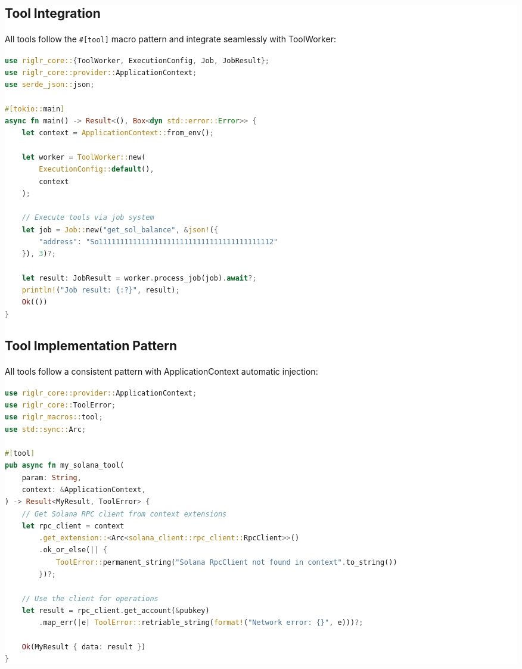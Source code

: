 ## Tool Integration

All tools follow the `#[tool]` macro pattern and integrate seamlessly with ToolWorker:

```rust
use riglr_core::{ToolWorker, ExecutionConfig, Job, JobResult};
use riglr_core::provider::ApplicationContext;
use serde_json::json;

#[tokio::main]
async fn main() -> Result<(), Box<dyn std::error::Error>> {
    let context = ApplicationContext::from_env();
    
    let worker = ToolWorker::new(
        ExecutionConfig::default(),
        context
    );

    // Execute tools via job system
    let job = Job::new("get_sol_balance", &json!({
        "address": "So11111111111111111111111111111111111111112"
    }), 3)?;

    let result: JobResult = worker.process_job(job).await?;
    println!("Job result: {:?}", result);
    Ok(())
}
```

## Tool Implementation Pattern

All tools follow a consistent pattern with ApplicationContext automatic injection:

```rust
use riglr_core::provider::ApplicationContext;
use riglr_core::ToolError;
use riglr_macros::tool;
use std::sync::Arc;

#[tool]
pub async fn my_solana_tool(
    param: String,
    context: &ApplicationContext,
) -> Result<MyResult, ToolError> {
    // Get Solana RPC client from context extensions
    let rpc_client = context
        .get_extension::<Arc<solana_client::rpc_client::RpcClient>>()
        .ok_or_else(|| {
            ToolError::permanent_string("Solana RpcClient not found in context".to_string())
        })?;
    
    // Use the client for operations
    let result = rpc_client.get_account(&pubkey)
        .map_err(|e| ToolError::retriable_string(format!("Network error: {}", e)))?;
    
    Ok(MyResult { data: result })
}
```
